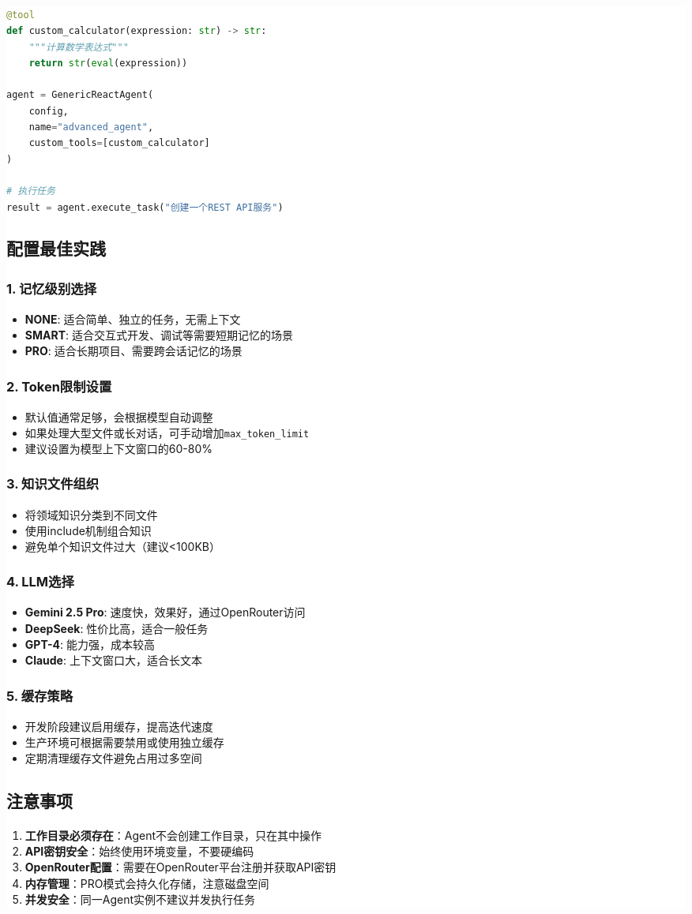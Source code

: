 ```python
@tool
def custom_calculator(expression: str) -> str:
    """计算数学表达式"""
    return str(eval(expression))

agent = GenericReactAgent(
    config,
    name="advanced_agent",
    custom_tools=[custom_calculator]
)

# 执行任务
result = agent.execute_task("创建一个REST API服务")
```

## 配置最佳实践

### 1. 记忆级别选择
- **NONE**: 适合简单、独立的任务，无需上下文
- **SMART**: 适合交互式开发、调试等需要短期记忆的场景
- **PRO**: 适合长期项目、需要跨会话记忆的场景

### 2. Token限制设置
- 默认值通常足够，会根据模型自动调整
- 如果处理大型文件或长对话，可手动增加`max_token_limit`
- 建议设置为模型上下文窗口的60-80%

### 3. 知识文件组织
- 将领域知识分类到不同文件
- 使用include机制组合知识
- 避免单个知识文件过大（建议<100KB）

### 4. LLM选择
- **Gemini 2.5 Pro**: 速度快，效果好，通过OpenRouter访问
- **DeepSeek**: 性价比高，适合一般任务
- **GPT-4**: 能力强，成本较高
- **Claude**: 上下文窗口大，适合长文本

### 5. 缓存策略
- 开发阶段建议启用缓存，提高迭代速度
- 生产环境可根据需要禁用或使用独立缓存
- 定期清理缓存文件避免占用过多空间

## 注意事项

1. **工作目录必须存在**：Agent不会创建工作目录，只在其中操作
2. **API密钥安全**：始终使用环境变量，不要硬编码
3. **OpenRouter配置**：需要在OpenRouter平台注册并获取API密钥
4. **内存管理**：PRO模式会持久化存储，注意磁盘空间
5. **并发安全**：同一Agent实例不建议并发执行任务